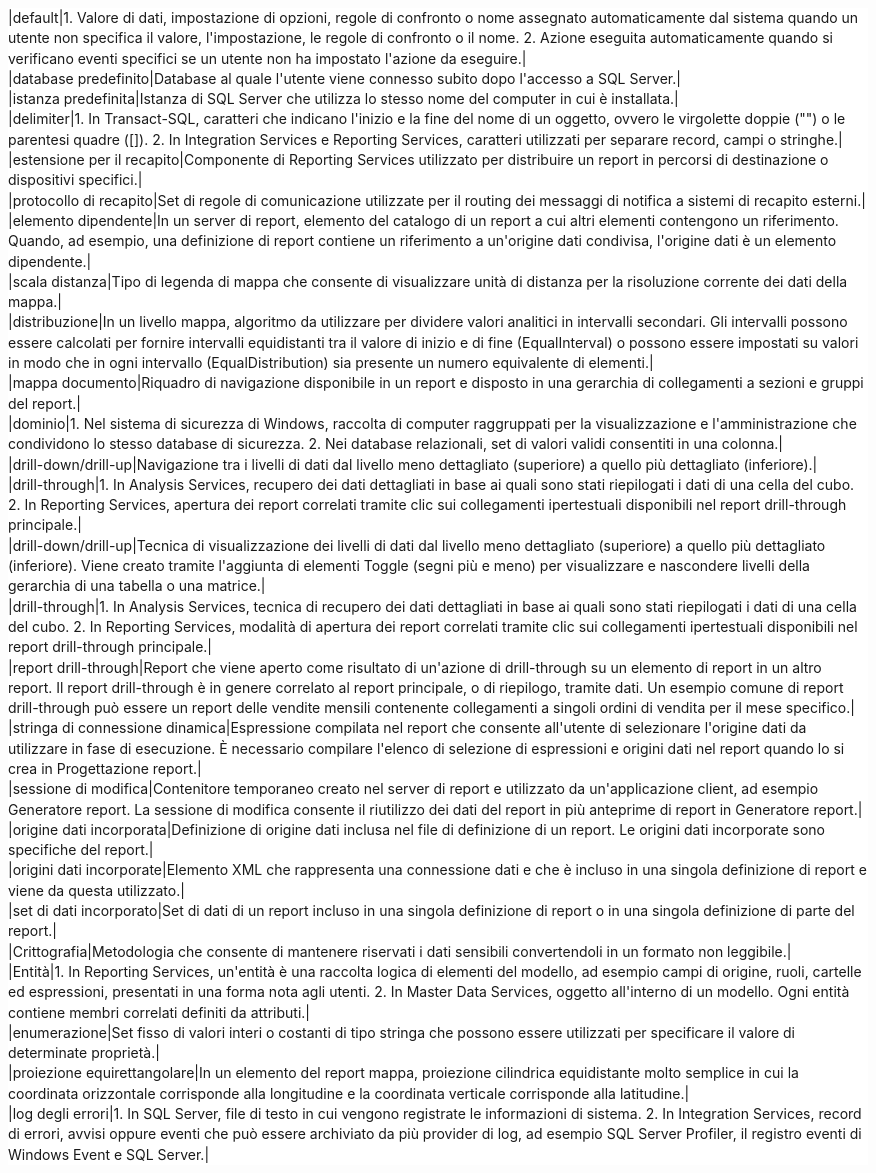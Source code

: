 |default|1. Valore di dati, impostazione di opzioni, regole di confronto o nome assegnato automaticamente dal sistema quando un utente non specifica il valore, l'impostazione, le regole di confronto o il nome. 2. Azione eseguita automaticamente quando si verificano eventi specifici se un utente non ha impostato l'azione da eseguire.|  
|database predefinito|Database al quale l'utente viene connesso subito dopo l'accesso a SQL Server.|  
|istanza predefinita|Istanza di SQL Server che utilizza lo stesso nome del computer in cui è installata.|  
|delimiter|1. In Transact-SQL, caratteri che indicano l'inizio e la fine del nome di un oggetto, ovvero le virgolette doppie ("") o le parentesi quadre ([]). 2. In Integration Services e Reporting Services, caratteri utilizzati per separare record, campi o stringhe.|  
|estensione per il recapito|Componente di Reporting Services utilizzato per distribuire un report in percorsi di destinazione o dispositivi specifici.|  
|protocollo di recapito|Set di regole di comunicazione utilizzate per il routing dei messaggi di notifica a sistemi di recapito esterni.|  
|elemento dipendente|In un server di report, elemento del catalogo di un report a cui altri elementi contengono un riferimento. Quando, ad esempio, una definizione di report contiene un riferimento a un'origine dati condivisa, l'origine dati è un elemento dipendente.|  
|scala distanza|Tipo di legenda di mappa che consente di visualizzare unità di distanza per la risoluzione corrente dei dati della mappa.|  
|distribuzione|In un livello mappa, algoritmo da utilizzare per dividere valori analitici in intervalli secondari. Gli intervalli possono essere calcolati per fornire intervalli equidistanti tra il valore di inizio e di fine (EqualInterval) o possono essere impostati su valori in modo che in ogni intervallo (EqualDistribution) sia presente un numero equivalente di elementi.|  
|mappa documento|Riquadro di navigazione disponibile in un report e disposto in una gerarchia di collegamenti a sezioni e gruppi del report.|  
|dominio|1. Nel sistema di sicurezza di Windows, raccolta di computer raggruppati per la visualizzazione e l'amministrazione che condividono lo stesso database di sicurezza. 2. Nei database relazionali, set di valori validi consentiti in una colonna.|  
|drill-down/drill-up|Navigazione tra i livelli di dati dal livello meno dettagliato (superiore) a quello più dettagliato (inferiore).|  
|drill-through|1. In Analysis Services, recupero dei dati dettagliati in base ai quali sono stati riepilogati i dati di una cella del cubo. 2. In Reporting Services, apertura dei report correlati tramite clic sui collegamenti ipertestuali disponibili nel report drill-through principale.|  
|drill-down/drill-up|Tecnica di visualizzazione dei livelli di dati dal livello meno dettagliato (superiore) a quello più dettagliato (inferiore). Viene creato tramite l'aggiunta di elementi Toggle (segni più e meno) per visualizzare e nascondere livelli della gerarchia di una tabella o una matrice.|  
|drill-through|1. In Analysis Services, tecnica di recupero dei dati dettagliati in base ai quali sono stati riepilogati i dati di una cella del cubo. 2. In Reporting Services, modalità di apertura dei report correlati tramite clic sui collegamenti ipertestuali disponibili nel report drill-through principale.|  
|report drill-through|Report che viene aperto come risultato di un'azione di drill-through su un elemento di report in un altro report. Il report drill-through è in genere correlato al report principale, o di riepilogo, tramite dati. Un esempio comune di report drill-through può essere un report delle vendite mensili contenente collegamenti a singoli ordini di vendita per il mese specifico.|  
|stringa di connessione dinamica|Espressione compilata nel report che consente all'utente di selezionare l'origine dati da utilizzare in fase di esecuzione. È necessario compilare l'elenco di selezione di espressioni e origini dati nel report quando lo si crea in Progettazione report.|  
|sessione di modifica|Contenitore temporaneo creato nel server di report e utilizzato da un'applicazione client, ad esempio Generatore report.  La sessione di modifica consente il riutilizzo dei dati del report in più anteprime di report in Generatore report.|  
|origine dati incorporata|Definizione di origine dati inclusa nel file di definizione di un report. Le origini dati incorporate sono specifiche del report.|  
|origini dati incorporate|Elemento XML che rappresenta una connessione dati e che è incluso in una singola definizione di report e viene da questa utilizzato.|  
|set di dati incorporato|Set di dati di un report incluso in una singola definizione di report o in una singola definizione di parte del report.|  
|Crittografia|Metodologia che consente di mantenere riservati i dati sensibili convertendoli in un formato non leggibile.|  
|Entità|1. In Reporting Services, un'entità è una raccolta logica di elementi del modello, ad esempio campi di origine, ruoli, cartelle ed espressioni, presentati in una forma nota agli utenti. 2. In Master Data Services, oggetto all'interno di un modello. Ogni entità contiene membri correlati definiti da attributi.|  
|enumerazione|Set fisso di valori interi o costanti di tipo stringa che possono essere utilizzati per specificare il valore di determinate proprietà.|  
|proiezione equirettangolare|In un elemento del report mappa, proiezione cilindrica equidistante molto semplice in cui la coordinata orizzontale corrisponde alla longitudine e la coordinata verticale corrisponde alla latitudine.|  
|log degli errori|1. In SQL Server, file di testo in cui vengono registrate le informazioni di sistema. 2. In Integration Services, record di errori, avvisi oppure eventi che può essere archiviato da più provider di log, ad esempio SQL Server Profiler, il registro eventi di Windows Event e SQL Server.|  